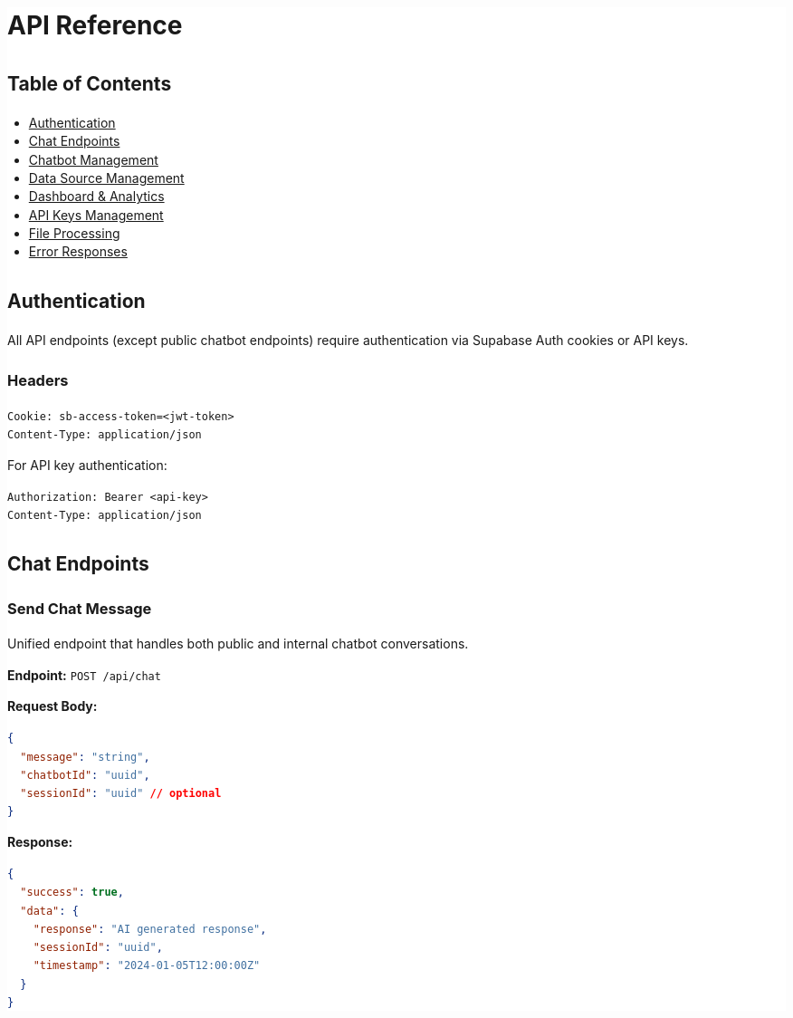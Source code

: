 # API Reference

## Table of Contents
- [Authentication](#authentication)
- [Chat Endpoints](#chat-endpoints)
- [Chatbot Management](#chatbot-management)
- [Data Source Management](#data-source-management)
- [Dashboard & Analytics](#dashboard--analytics)
- [API Keys Management](#api-keys-management)
- [File Processing](#file-processing)
- [Error Responses](#error-responses)

## Authentication

All API endpoints (except public chatbot endpoints) require authentication via Supabase Auth cookies or API keys.

### Headers
```http
Cookie: sb-access-token=<jwt-token>
Content-Type: application/json
```

For API key authentication:
```http
Authorization: Bearer <api-key>
Content-Type: application/json
```

## Chat Endpoints

### Send Chat Message
Unified endpoint that handles both public and internal chatbot conversations.

**Endpoint:** `POST /api/chat`

**Request Body:**
```json
{
  "message": "string",
  "chatbotId": "uuid",
  "sessionId": "uuid" // optional
}
```

**Response:**
```json
{
  "success": true,
  "data": {
    "response": "AI generated response",
    "sessionId": "uuid",
    "timestamp": "2024-01-05T12:00:00Z"
  }
}
```
